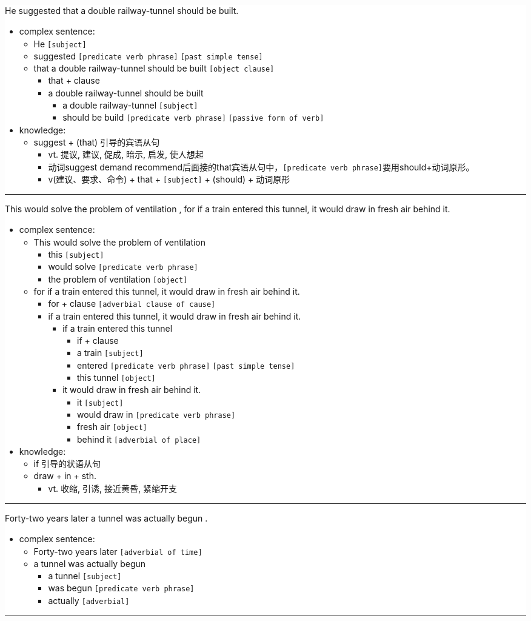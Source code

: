 
He suggested that a double railway-tunnel should be built.
- complex sentence:
    - He `[subject]`
    - suggested `[predicate verb phrase]` `[past simple tense]`
    - that a double railway-tunnel should be built `[object clause]`
         - that + clause
         - a double railway-tunnel should be built
            - a double railway-tunnel `[subject]`
            - should be build `[predicate verb phrase]` `[passive form of verb]`
- knowledge:
    - suggest + (that) 引导的宾语从句
        - vt. 提议, 建议, 促成, 暗示, 启发, 使人想起
        - 动词suggest demand recommend后面接的that宾语从句中，`[predicate verb phrase]`要用should+动词原形。
        - v(建议、要求、命令) + that + `[subject]` + (should) + 动词原形
  
---

This would solve  the problem of ventilation , for if a train entered  this tunnel, it would draw in fresh air behind it.
- complex sentence:
    - This would solve the problem of ventilation 
        - this `[subject]`
        - would solve `[predicate verb phrase]`
        - the problem of ventilation `[object]`
    - for if a train entered this tunnel, it would draw in fresh air behind it.
        - for + clause `[adverbial clause of cause]`
        - if a train entered this tunnel, it would draw in fresh air behind it.
            - if a train entered this tunnel
                - if + clause
                - a train `[subject]`
                - entered `[predicate verb phrase]` `[past simple tense]`
                - this tunnel `[object]`
            - it would draw in fresh air behind it.
                - it `[subject]`
                - would draw in `[predicate verb phrase]`
                - fresh air `[object]`
                - behind it `[adverbial of place]`
- knowledge:    
    - if 引导的状语从句
    - draw + in + sth.
        - vt. 收缩, 引诱, 接近黄昏, 紧缩开支
  
---

Forty-two years later a tunnel was actually begun .
- complex sentence:
    - Forty-two years later  `[adverbial of time]`
    - a tunnel was actually begun
        - a tunnel `[subject]`
        - was begun `[predicate verb phrase]`
        - actually `[adverbial]`
  
---
